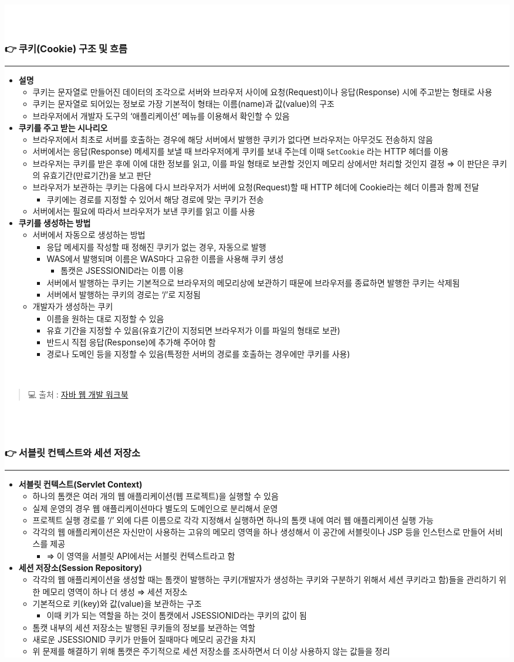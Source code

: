 <br>
<br>

### 👉 쿠키(Cookie) 구조 및 흐름

---

- **설명**
    - 쿠키는 문자열로 만들어진 데이터의 조각으로 서버와 브라우저 사이에 요청(Request)이나 응답(Response) 시에 주고받는 형태로 사용
    - 쿠키는 문자열로 되어있는 정보로 가장 기본적이 형태는 이름(name)과 값(value)의 구조
    - 브라우저에서 개발자 도구의 ‘애플리케이션’ 메뉴를 이용해서 확인할 수 있음
- **쿠키를 주고 받는 시나리오**
    - 브라우저에서 최초로 서버를 호출하는 경우에 해당 서버에서 발행한 쿠키가 없다면 브라우저는 아무것도 전송하지 않음
    - 서버에서는 응답(Response) 메세지를 보낼 때 브라우저에게 쿠키를 보내 주는데 이때 `SetCookie` 라는 HTTP 헤더를 이용
    - 브라우저는 쿠키를 받은 후에 이에 대한 정보를 읽고, 이를 파일 형태로 보관할 것인지 메모리 상에서만 처리할 것인지 결정 ⇒ 이 판단은 쿠키의 유효기간(만료기간)을 보고 판단
    - 브라우저가 보관하는 쿠키는 다음에 다시 브라우저가 서버에 요청(Request)할 때 HTTP 헤더에 Cookie라는 헤더 이름과 함께 전달
        - 쿠키에는 경로를 지정할 수 있어서 해당 경로에 맞는 쿠키가 전송
    - 서버에서는 필요에 따라서 브라우저가 보낸 쿠키를 읽고 이를 사용
- **쿠키를 생성하는 방법**
    - 서버에서 자동으로 생성하는 방법
        - 응답 메세지를 작성할 때 정해진 쿠키가 없는 경우, 자동으로 발행
        - WAS에서 발행되며 이름은 WAS마다 고유한 이름을 사용해 쿠키 생성
            - 톰캣은 JSESSIONID라는 이름 이용
        - 서버에서 발행하는 쿠키는 기본적으로 브라우저의 메모리상에 보관하기 때문에 브라우저를 종료하면 발행한 쿠키는 삭제됨
        - 서버에서 발행하는 쿠키의 경로는 ‘/’로 지정됨
    - 개발자가 생성하는 쿠키
        - 이름을 원하는 대로 지정할 수 있음
        - 유효 기간을 지정할 수 있음(유효기간이 지정되면 브라우저가 이를 파일의 형태로 보관)
        - 반드시 직접 응답(Response)에 추가해 주어야 함
        - 경로나 도메인 등을 지정할 수 있음(특정한 서버의 경로를 호출하는 경우에만 쿠키를 사용)

<br>

> 💻 출처 : [자바 웹 개발 워크북](https://product.kyobobook.co.kr/detail/S000061549872)
> 

<br>
<br>

### 👉 서블릿 컨텍스트와 세션 저장소

---

- **서블릿 컨텍스트(Servlet Context)**
    - 하나의 톰캣은 여러 개의 웹 애플리케이션(웹 프로젝트)을 실행할 수 있음
    - 실제 운영의 경우 웹 애플리케이션마다 별도의 도메인으로 분리해서 운영
    - 프로젝트 실행 경로를 ‘/’ 외에 다른 이름으로 각각 지정해서 실행하면 하나의 톰캣 내에 여러 웹 애플리케이션 실행 가능
    - 각각의 웹 애플리케이션은 자신만이 사용하는 고유의 메모리 영역을 하나 생성해서 이 공간에 서블릿이나 JSP 등을 인스턴스로 만들어 서비스를 제공
        - ⇒ 이 영역을 서블릿 API에서는 서블릿 컨텍스트라고 함
- **세션 저장소(Session Repository)**
    - 각각의 웹 애플리케이션을 생성할 때는 톰캣이 발행하는 쿠키(개발자가 생성하는 쿠키와 구분하기 위해서 세션 쿠키라고 함)들을 관리하기 위한 메모리 영역이 하나 더 생성 ⇒ 세션 저장소
    - 기본적으로 키(key)와 값(value)을 보관하는 구조
        - 이때 키가 되는 역할을 하는 것이 톰캣에서 JSESSIONID라는 쿠키의 값이 됨
    - 톰캣 내부의 세션 저장소는 발행된 쿠키들의 정보를 보관하는 역할
    - 새로운 JSESSIONID 쿠키가 만들어 질때마다 메모리 공간을 차지
    - 위 문제를 해결하기 위해 톰캣은 주기적으로 세션 저장소를 조사하면서 더 이상 사용하지 않는 값들을 정리
